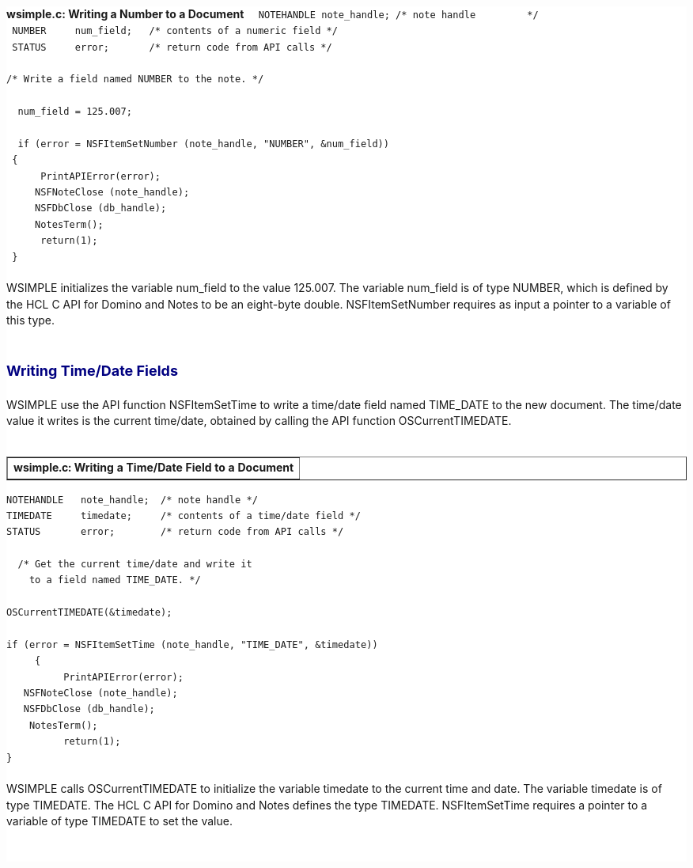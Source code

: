 <tr valign="top"><td width="100%"><b>wsimple.c: Writing a Number to a Document</b></td></tr>
</table>
<tt><font size="2">&nbsp; NOTEHANDLE note_handle; /* note handle &nbsp; &nbsp; &nbsp; &nbsp; */<br>
 &nbsp;NUMBER &nbsp; &nbsp; num_field; &nbsp; /* contents of a numeric field */<br>
 &nbsp;STATUS &nbsp; &nbsp; error; &nbsp; &nbsp; &nbsp; /* return code from API calls */</font></tt><br>
<br>
<tt><font size="2">/* Write a field named NUMBER to the note. */</font></tt><br>
<br>
<tt><font size="2">&nbsp; num_field = 125.007;</font></tt><br>
<br>
<tt><font size="2">&nbsp; if (error = NSFItemSetNumber (note_handle, &quot;NUMBER&quot;, &amp;num_field))<br>
 &nbsp;{</font></tt><br>
<tt><font size="2">&nbsp; &nbsp; &nbsp; PrintAPIError(error);<br>
 &nbsp; &nbsp; &nbsp;NSFNoteClose (note_handle);<br>
 &nbsp; &nbsp; &nbsp;NSFDbClose (db_handle);<br>
 &nbsp; &nbsp; &nbsp;NotesTerm();</font></tt><br>
<tt><font size="2">&nbsp; &nbsp; &nbsp; return(1);<br>
 &nbsp;}</font></tt><br>
<br>
WSIMPLE initializes the variable num_field to the value 125.007. The variable num_field is of type NUMBER, which is defined by the HCL C API for Domino and Notes to be an eight-byte double. NSFItemSetNumber requires as input a pointer to a variable of this type. <br>
<br>
<br>
<b><font size="4" color="#000080">Writing Time/Date Fields</font></b><br>
<br>
WSIMPLE use the API function NSFItemSetTime to write a time/date field named TIME_DATE to the new document. The time/date value it writes is the current time/date, obtained by calling the API function OSCurrentTIMEDATE.<br>
<br>

<table width="100%" border="1">
<tr valign="top"><td width="100%"><b>wsimple.c: Writing a Time/Date Field to a Document</b></td></tr>
</table>
<tt><font size="2">	NOTEHANDL</font></tt><tt><font size="2">E &nbsp; note_handle; &nbsp;/* note handle */<br>
	TIMEDATE &nbsp; &nbsp; timedate; &nbsp; &nbsp; /* contents of a time/date field */<br>
	STATUS &nbsp; &nbsp; &nbsp; error; &nbsp; &nbsp; &nbsp; &nbsp;/* return code from API calls */</font></tt><br>
<br>
<tt><font size="2">&nbsp; /* Get the current time/date and write it<br>
 &nbsp; &nbsp; to a field named TIME_DATE. */</font></tt><br>
<br>
<tt><font size="2">	OSCurrentTIMEDATE(&amp;timedate);</font></tt><br>
<br>
<tt><font size="2">	if (error = NSFItemSetTime (note_handle, &quot;TIME_DATE&quot;, &amp;timedate))<br>
 &nbsp; &nbsp; &nbsp;{</font></tt><br>
<tt><font size="2">&nbsp; &nbsp; &nbsp; &nbsp; &nbsp; PrintAPIError(error);</font></tt><tt><font size="2"><br>
	 &nbsp; &nbsp;NSFNoteClose (note_handle);<br>
	 &nbsp; &nbsp;NSFDbClose (db_handle);<br>
	</font></tt><tt><font size="2">&nbsp; &nbsp; NotesTerm();</font></tt><br>
<tt><font size="2">&nbsp; &nbsp; &nbsp; &nbsp; &nbsp; return(1);</font></tt><tt><font size="2"><br>
	}</font></tt><br>
<br>
WSIMPLE calls OSCurrentTIMEDATE to initialize the variable timedate to the current time and date. The variable timedate is of type TIMEDATE. The HCL C API for Domino and Notes defines the type TIMEDATE. NSFItemSetTime requires a pointer to a variable of type TIMEDATE to set the value.<br>
<br>
<br>